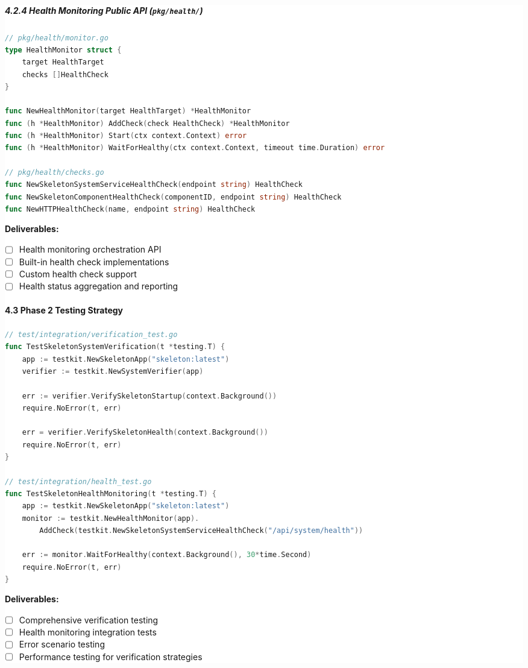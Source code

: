 ##### 4.2.4 Health Monitoring Public API (`pkg/health/`)
```go
// pkg/health/monitor.go
type HealthMonitor struct {
    target HealthTarget
    checks []HealthCheck
}

func NewHealthMonitor(target HealthTarget) *HealthMonitor
func (h *HealthMonitor) AddCheck(check HealthCheck) *HealthMonitor
func (h *HealthMonitor) Start(ctx context.Context) error
func (h *HealthMonitor) WaitForHealthy(ctx context.Context, timeout time.Duration) error

// pkg/health/checks.go
func NewSkeletonSystemServiceHealthCheck(endpoint string) HealthCheck
func NewSkeletonComponentHealthCheck(componentID, endpoint string) HealthCheck
func NewHTTPHealthCheck(name, endpoint string) HealthCheck
```

**Deliverables:**
- [ ] Health monitoring orchestration API
- [ ] Built-in health check implementations
- [ ] Custom health check support
- [ ] Health status aggregation and reporting

#### 4.3 Phase 2 Testing Strategy
```go
// test/integration/verification_test.go
func TestSkeletonSystemVerification(t *testing.T) {
    app := testkit.NewSkeletonApp("skeleton:latest")
    verifier := testkit.NewSystemVerifier(app)
    
    err := verifier.VerifySkeletonStartup(context.Background())
    require.NoError(t, err)
    
    err = verifier.VerifySkeletonHealth(context.Background())
    require.NoError(t, err)
}

// test/integration/health_test.go
func TestSkeletonHealthMonitoring(t *testing.T) {
    app := testkit.NewSkeletonApp("skeleton:latest")
    monitor := testkit.NewHealthMonitor(app).
        AddCheck(testkit.NewSkeletonSystemServiceHealthCheck("/api/system/health"))
    
    err := monitor.WaitForHealthy(context.Background(), 30*time.Second)
    require.NoError(t, err)
}
```

**Deliverables:**
- [ ] Comprehensive verification testing
- [ ] Health monitoring integration tests
- [ ] Error scenario testing
- [ ] Performance testing for verification strategies
